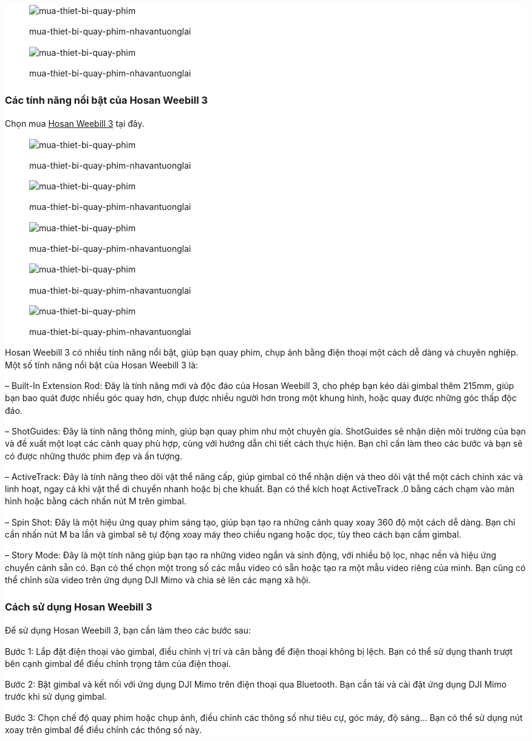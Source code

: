 <figure><img src="https://data.nhavantuonglai.com/image/article/thiet-bi-quay-phim-006.jpg" alt="mua-thiet-bi-quay-phim" height=100% width=100%><figcaption><p>mua-thiet-bi-quay-phim-nhavantuonglai</p></figcaption></figure>

<figure><img src="https://data.nhavantuonglai.com/image/article/thiet-bi-quay-phim-007.jpg" alt="mua-thiet-bi-quay-phim" height=100% width=100%><figcaption><p>mua-thiet-bi-quay-phim-nhavantuonglai</p></figcaption></figure>

### Các tính năng nổi bật của Hosan Weebill 3

Chọn mua [Hosan Weebill 3](https://shope.ee/9evouKNuAl) tại đây.

<figure><img src="https://data.nhavantuonglai.com/image/article/thiet-bi-quay-phim-009.jpg" alt="mua-thiet-bi-quay-phim" height=100% width=100%><figcaption><p>mua-thiet-bi-quay-phim-nhavantuonglai</p></figcaption></figure>

<figure><img src="https://data.nhavantuonglai.com/image/article/thiet-bi-quay-phim-010.jpg" alt="mua-thiet-bi-quay-phim" height=100% width=100%><figcaption><p>mua-thiet-bi-quay-phim-nhavantuonglai</p></figcaption></figure>

<figure><img src="https://data.nhavantuonglai.com/image/article/thiet-bi-quay-phim-011.jpg" alt="mua-thiet-bi-quay-phim" height=100% width=100%><figcaption><p>mua-thiet-bi-quay-phim-nhavantuonglai</p></figcaption></figure>

<figure><img src="https://data.nhavantuonglai.com/image/article/thiet-bi-quay-phim-012.jpg" alt="mua-thiet-bi-quay-phim" height=100% width=100%><figcaption><p>mua-thiet-bi-quay-phim-nhavantuonglai</p></figcaption></figure>

<figure><img src="https://data.nhavantuonglai.com/image/article/thiet-bi-quay-phim-013.jpg" alt="mua-thiet-bi-quay-phim" height=100% width=100%><figcaption><p>mua-thiet-bi-quay-phim-nhavantuonglai</p></figcaption></figure>

Hosan Weebill 3 có nhiều tính năng nổi bật, giúp bạn quay phim, chụp ảnh bằng điện thoại một cách dễ dàng và chuyên nghiệp. Một số tính năng nổi bật của Hosan Weebill 3 là:

– Built-In Extension Rod: Đây là tính năng mới và độc đáo của Hosan Weebill 3, cho phép bạn kéo dài gimbal thêm 215mm, giúp bạn bao quát được nhiều góc quay hơn, chụp được nhiều người hơn trong một khung hình, hoặc quay được những góc thấp độc đáo.

– ShotGuides: Đây là tính năng thông minh, giúp bạn quay phim như một chuyên gia. ShotGuides sẽ nhận diện môi trường của bạn và đề xuất một loạt các cảnh quay phù hợp, cùng với hướng dẫn chi tiết cách thực hiện. Bạn chỉ cần làm theo các bước và bạn sẽ có được những thước phim đẹp và ấn tượng.

– ActiveTrack: Đây là tính năng theo dõi vật thể nâng cấp, giúp gimbal có thể nhận diện và theo dõi vật thể một cách chính xác và linh hoạt, ngay cả khi vật thể di chuyển nhanh hoặc bị che khuất. Bạn có thể kích hoạt ActiveTrack .0 bằng cách chạm vào màn hình hoặc bằng cách nhấn nút M trên gimbal.

– Spin Shot: Đây là một hiệu ứng quay phim sáng tạo, giúp bạn tạo ra những cảnh quay xoay 360 độ một cách dễ dàng. Bạn chỉ cần nhấn nút M ba lần và gimbal sẽ tự động xoay máy theo chiều ngang hoặc dọc, tùy theo cách bạn cầm gimbal.

– Story Mode: Đây là một tính năng giúp bạn tạo ra những video ngắn và sinh động, với nhiều bộ lọc, nhạc nền và hiệu ứng chuyển cảnh sẵn có. Bạn có thể chọn một trong số các mẫu video có sẵn hoặc tạo ra một mẫu video riêng của mình. Bạn cũng có thể chỉnh sửa video trên ứng dụng DJI Mimo và chia sẻ lên các mạng xã hội.

### Cách sử dụng Hosan Weebill 3

Để sử dụng Hosan Weebill 3, bạn cần làm theo các bước sau:

Bước 1: Lắp đặt điện thoại vào gimbal, điều chỉnh vị trí và cân bằng để điện thoại không bị lệch. Bạn có thể sử dụng thanh trượt bên cạnh gimbal để điều chỉnh trọng tâm của điện thoại.

Bước 2: Bật gimbal và kết nối với ứng dụng DJI Mimo trên điện thoại qua Bluetooth. Bạn cần tải và cài đặt ứng dụng DJI Mimo trước khi sử dụng gimbal.

Bước 3: Chọn chế độ quay phim hoặc chụp ảnh, điều chỉnh các thông số như tiêu cự, góc máy, độ sáng… Bạn có thể sử dụng nút xoay trên gimbal để điều chỉnh các thông số này.

